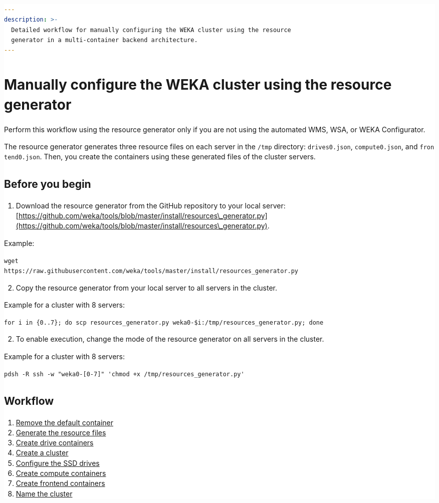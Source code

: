 ```yaml
---
description: >-
  Detailed workflow for manually configuring the WEKA cluster using the resource
  generator in a multi-container backend architecture.
---
```


# Manually configure the WEKA cluster using the resource generator

Perform this workflow using the resource generator only if you are not using the automated WMS, WSA, or WEKA Configurator.

The resource generator generates three resource files on each server in the `/tmp` directory: `drives0.json`, `compute0.json`, and `frontend0.json`. Then, you create the containers using these generated files of the cluster servers.&#x20;

## Before you begin

1. Download the resource generator from the GitHub repository to your local server: [https://github.com/weka/tools/blob/master/install/resources\_generator.py](https://github.com/weka/tools/blob/master/install/resources\_generator.py).

Example:&#x20;

```
wget 
https://raw.githubusercontent.com/weka/tools/master/install/resources_generator.py

```

2. Copy the resource generator from your local server to all servers in the cluster.

Example for a cluster with 8 servers:&#x20;

```
for i in {0..7}; do scp resources_generator.py weka0-$i:/tmp/resources_generator.py; done

```

2. To enable execution, change the mode of the resource generator on all servers in the cluster.

Example for a cluster with 8 servers:&#x20;

```
pdsh -R ssh -w "weka0-[0-7]" 'chmod +x /tmp/resources_generator.py'

```

## Workflow

1. [Remove the default container](manually-configure-the-weka-cluster-using-the-resource-generator.md#1.-remove-the-default-container)
2. [Generate the resource files](manually-configure-the-weka-cluster-using-the-resource-generator.md#2.-generate-the-resource-files)
3. [Create drive containers](manually-configure-the-weka-cluster-using-the-resource-generator.md#3.-create-drive-containers)
4. [Create a cluster](manually-configure-the-weka-cluster-using-the-resource-generator.md#4.-create-a-cluster)
5. [Configure the SSD drives](manually-configure-the-weka-cluster-using-the-resource-generator.md#5.-configure-the-ssd-drives)
6. [Create compute containers](manually-configure-the-weka-cluster-using-the-resource-generator.md#6.-create-compute-containers)
7. [Create frontend containers](manually-configure-the-weka-cluster-using-the-resource-generator.md#7.-create-frontend-containers)
8. [Name the cluster](manually-configure-the-weka-cluster-using-the-resource-generator.md#8.-name-the-cluster)